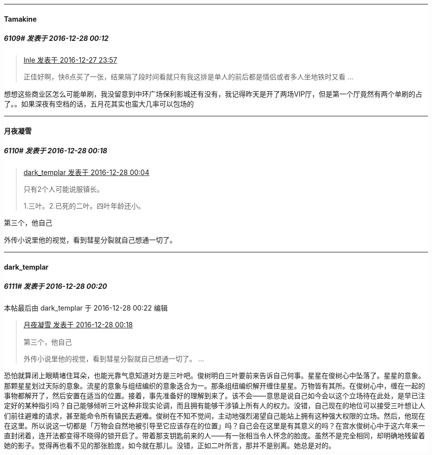 *****

####  Tamakine  
##### 6109#       发表于 2016-12-28 00:12



<blockquote><a href="httphttps://bbs.saraba1st.com/2b/forum.php?mod=redirect&amp;goto=findpost&amp;pid=34620234&amp;ptid=1296766" target="_blank">Inle 发表于 2016-12-27 23:57</a>

正佳好啊，快8点买了一张，结果隔了段时间看就只有我这排是单人的前后都是情侣或者多人坐地铁时又看 ...</blockquote>
想想这些商业区怎么可能单刷，我没留意到中环广场保利影城还有没有，我记得昨天是开了两场VIP厅，但是第一个厅竟然有两个单刷的占了。。如果深夜有空档的话，五月花其实也蛮大几率可以包场的







*****

####  月夜凝雪  
##### 6110#       发表于 2016-12-28 00:18



<blockquote><a href="httphttps://bbs.saraba1st.com/2b/forum.php?mod=redirect&amp;goto=findpost&amp;pid=34620287&amp;ptid=1296766" target="_blank">dark_templar 发表于 2016-12-28 00:04</a>

只有2个人可能说服镇长。


1.三叶。2.已死的二叶。四叶年龄还小。</blockquote>
第三个，他自己


外传小说里他的视觉，看到彗星分裂就自己想通一切了。







*****

####  dark_templar  
##### 6111#       发表于 2016-12-28 00:20



 本帖最后由 dark_templar 于 2016-12-28 00:22 编辑 
<blockquote><a href="httphttps://bbs.saraba1st.com/2b/forum.php?mod=redirect&amp;goto=findpost&amp;pid=34620406&amp;ptid=1296766" target="_blank">月夜凝雪 发表于 2016-12-28 00:18</a>

第三个，他自己


外传小说里他的视觉，看到彗星分裂就自己想通一切了。 ...</blockquote>
恐怕就算闭上眼睛堵住耳朵，也能光靠气息知道对方是三叶吧。俊树明白三叶要前来告诉自己何事。星星在俊树心中坠落了。星星的意象。那颗星星划过天际的意象。流星的意象与组纽编织的意象迭合为一。那条组纽编织解开缠住星星。万物皆有其所。在俊树心中，缠在一起的事物都解开了，然后安置在适当的位置。接着，事先准备好的理解到来了。该不会——意思是说自己如今会以这个立场待在此处，是早已注定好的某种指引吗？自己能够倾听三叶这种非现实论调，而且拥有能够干涉镇上所有人的权力。没错，自己现在的地位可以接受三叶想让人们前往避难的请求，甚至能命令所有镇民去避难。俊树在不知不觉间，主动地强烈渴望自己能站上拥有这种强大权限的立场。然后，他现在在这里。所以说这一切都是「万物会自然地被引导至它应该存在的位置」吗？自己会在这里是有其意义的吗？在宫水俊树心中于这六年来一直封闭着，连开法都变得不晓得的锁开启了。带着那支钥匙前来的人——有一张相当令人怀念的脸庞。虽然不是完全相同，却明确地残留着她的影子。觉得再也看不见的那张脸庞，如今就在那儿。没错，正如二叶所言，那并不是别离。她总是对的。
